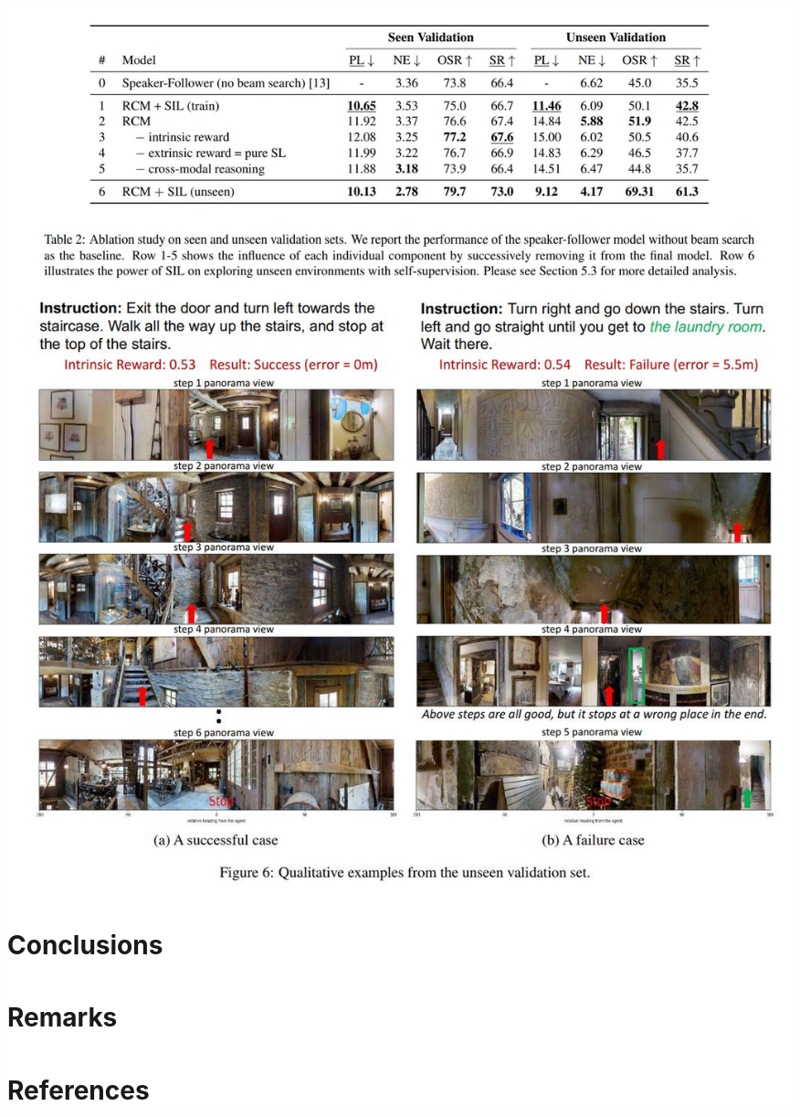 ![](/article/images/rcm/table2.jpeg)
![](/article/images/rcm/fig6.jpeg)

# Conclusions


# Remarks


# References
